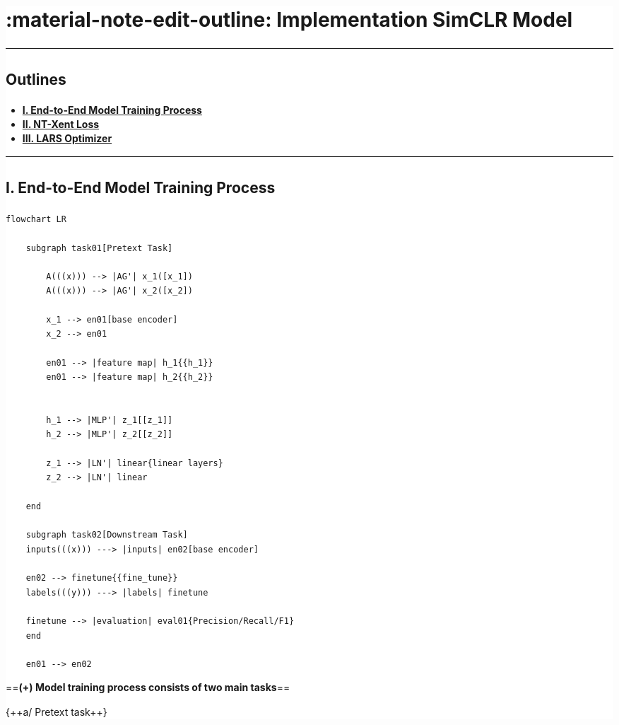 # :material-note-edit-outline: Implementation SimCLR Model
---

## Outlines

- [**I. End-to-End Model Training Process**](#1-end-to-end-model-training-process)
- [**II. NT-Xent Loss**](#ii-nt-xent-loss)
- [**III. LARS Optimizer**](#iii-lars-optimizer)

---
## I. End-to-End Model Training Process

``` mermaid
flowchart LR

    subgraph task01[Pretext Task]

        A(((x))) --> |AG'| x_1([x_1])
        A(((x))) --> |AG'| x_2([x_2])

        x_1 --> en01[base encoder]
        x_2 --> en01

        en01 --> |feature map| h_1{{h_1}}
        en01 --> |feature map| h_2{{h_2}}

    
        h_1 --> |MLP'| z_1[[z_1]]
        h_2 --> |MLP'| z_2[[z_2]]

        z_1 --> |LN'| linear{linear layers}
        z_2 --> |LN'| linear

    end

    subgraph task02[Downstream Task]
    inputs(((x))) ---> |inputs| en02[base encoder]

    en02 --> finetune{{fine_tune}}
    labels(((y))) ---> |labels| finetune

    finetune --> |evaluation| eval01{Precision/Recall/F1}
    end

    en01 --> en02
```

==**(+) Model training process consists of two main tasks**==

{++a/ Pretext task++}

